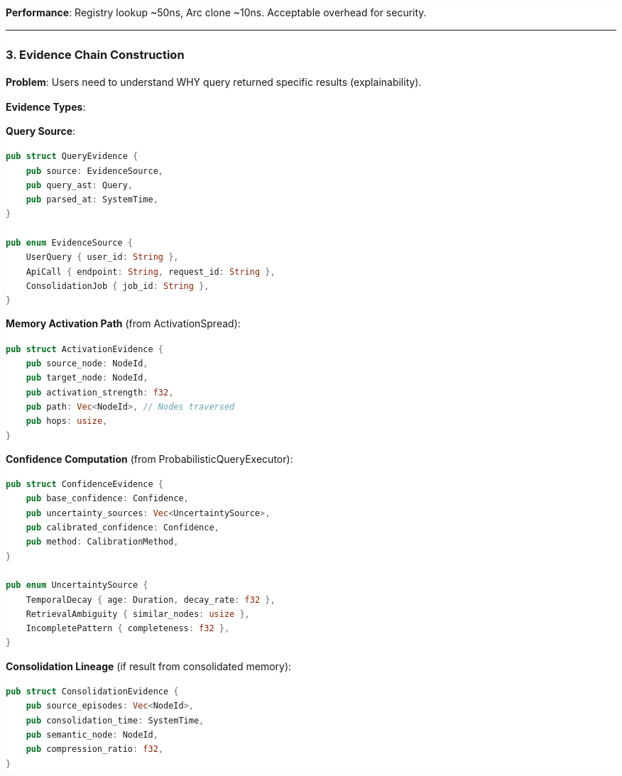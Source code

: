 **Performance**: Registry lookup ~50ns, Arc clone ~10ns. Acceptable overhead for security.

---

### 3. Evidence Chain Construction

**Problem**: Users need to understand WHY query returned specific results (explainability).

**Evidence Types**:

**Query Source**:
```rust
pub struct QueryEvidence {
    pub source: EvidenceSource,
    pub query_ast: Query,
    pub parsed_at: SystemTime,
}

pub enum EvidenceSource {
    UserQuery { user_id: String },
    ApiCall { endpoint: String, request_id: String },
    ConsolidationJob { job_id: String },
}
```

**Memory Activation Path** (from ActivationSpread):
```rust
pub struct ActivationEvidence {
    pub source_node: NodeId,
    pub target_node: NodeId,
    pub activation_strength: f32,
    pub path: Vec<NodeId>, // Nodes traversed
    pub hops: usize,
}
```

**Confidence Computation** (from ProbabilisticQueryExecutor):
```rust
pub struct ConfidenceEvidence {
    pub base_confidence: Confidence,
    pub uncertainty_sources: Vec<UncertaintySource>,
    pub calibrated_confidence: Confidence,
    pub method: CalibrationMethod,
}

pub enum UncertaintySource {
    TemporalDecay { age: Duration, decay_rate: f32 },
    RetrievalAmbiguity { similar_nodes: usize },
    IncompletePattern { completeness: f32 },
}
```

**Consolidation Lineage** (if result from consolidated memory):
```rust
pub struct ConsolidationEvidence {
    pub source_episodes: Vec<NodeId>,
    pub consolidation_time: SystemTime,
    pub semantic_node: NodeId,
    pub compression_ratio: f32,
}
```
